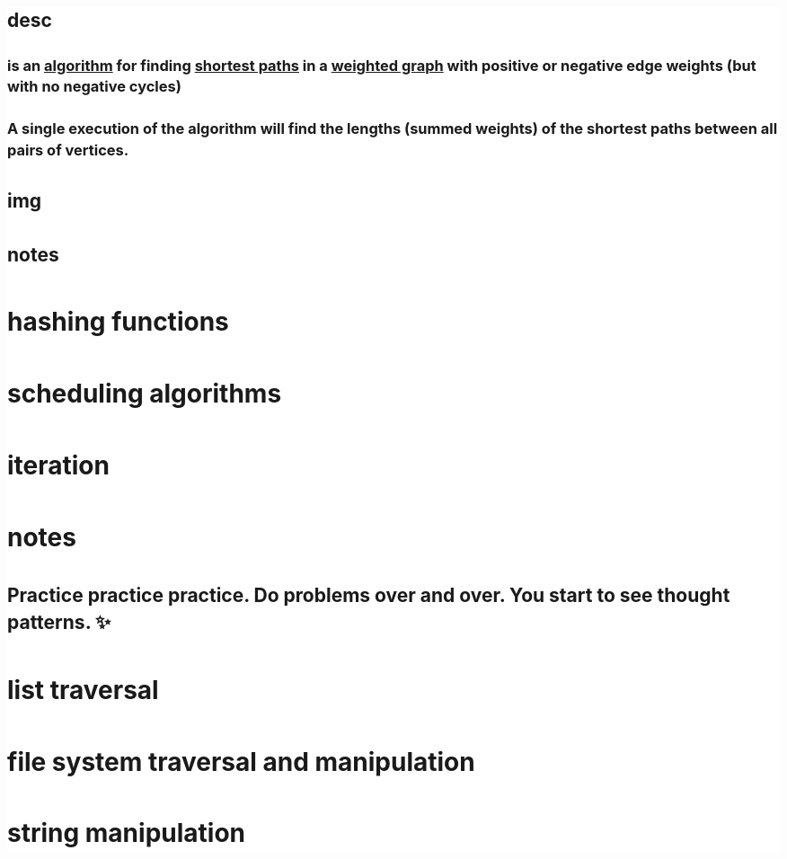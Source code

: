 
## desc

### is an [algorithm](https://www.wikiwand.com/en/Algorithm) for finding [shortest paths](https://www.wikiwand.com/en/Shortest_path_problem) in a [weighted graph](https://www.wikiwand.com/en/Weighted_graph) with positive or negative edge weights (but with no negative cycles)

### A single execution of the algorithm will find the lengths (summed weights) of the shortest paths between all pairs of vertices.

## img

### 

### 

## notes


# hashing functions


# scheduling algorithms


# iteration


# notes


## Practice practice practice. Do problems over and over. You start to see thought patterns. ✨


# list traversal


# file system traversal and manipulation


# string manipulation
